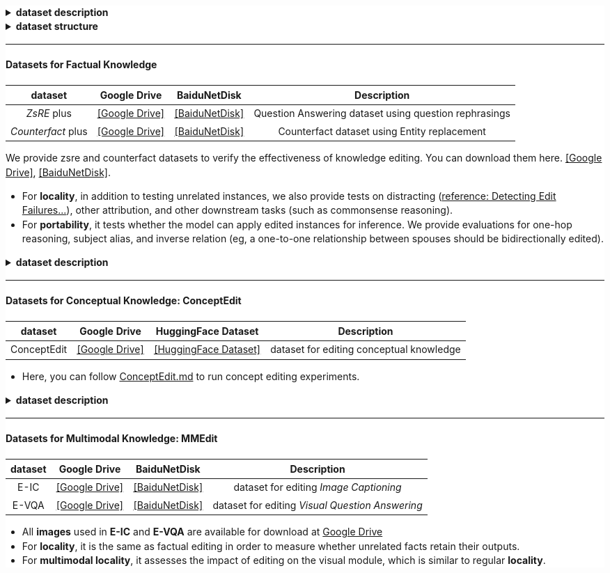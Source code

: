 <details><summary> <b> dataset description </b> </summary></details>

<details><summary> <b> dataset structure </b> </summary></details>

---

#### Datasets for Factual Knowledge
| **dataset** | Google Drive| BaiduNetDisk | Description |
| :--------: | :-----------------------------------------------------------------------------------------------: | :-----------------------------------------------------------------------------: | :--------------------------------------------------------------------------------: |
| _ZsRE_ plus | [[Google Drive]](https://drive.google.com/file/d/1WRo2SqqgNtZF11Vq0sF5nL_-bHi18Wi4/view?usp=sharing) | [[BaiduNetDisk]](https://pan.baidu.com/s/1cQleUMsNjuDk4BKx2bZkag?pwd=xzky) | Question Answering dataset using question rephrasings |
| _Counterfact_ plus | [[Google Drive]](https://drive.google.com/file/d/1WRo2SqqgNtZF11Vq0sF5nL_-bHi18Wi4/view?usp=sharing) | [[BaiduNetDisk]](https://pan.baidu.com/s/1cQleUMsNjuDk4BKx2bZkag?pwd=xzky) | Counterfact dataset using Entity replacement |


We provide zsre and counterfact datasets to verify the effectiveness of knowledge editing. You can download them here. [[Google Drive]](https://drive.google.com/file/d/1WRo2SqqgNtZF11Vq0sF5nL_-bHi18Wi4/view?usp=sharing), [[BaiduNetDisk]](https://pan.baidu.com/s/1cQleUMsNjuDk4BKx2bZkag?pwd=xzky).

- For **locality**, in addition to testing unrelated instances, we also provide tests on distracting ([reference: Detecting Edit Failures...](https://arxiv.org/abs/2305.17553)), other attribution, and other downstream tasks (such as commonsense reasoning).
- For **portability**, it tests whether the model can apply edited instances for inference. We provide evaluations for one-hop reasoning, subject alias, and inverse relation (eg, a one-to-one relationship between spouses should be bidirectionally edited).

<details><summary> <b> dataset description </b> </summary></details>

---

#### Datasets for Conceptual Knowledge: ConceptEdit

| **dataset** | Google Drive| HuggingFace Dataset | Description |
| :--------: | :-----------------------------------------------------------------------------------------------: | :-----------------------------------------------------------------------------: | :--------------------------------------------------------------------------------: |
| ConceptEdit | [[Google Drive]](https://drive.google.com/drive/folders/1Hp1DfIuj6Ih6ZLVENS-UmgJT8mRBlFC2?usp=drive_link) |[[HuggingFace Dataset]](https://huggingface.co/datasets/zjunlp/ConceptEdit) | dataset for editing conceptual knowledge |

- Here, you can follow [ConceptEdit.md](https://github.com/zjunlp/EasyEdit/blob/main/examples/ConceptEdit.md) to run concept editing experiments.
  
<details><summary> <b> dataset description </b> </summary></details>

---

#### Datasets for Multimodal Knowledge: MMEdit

| **dataset** | Google Drive| BaiduNetDisk | Description |
| :--------: | :-----------------------------------------------------------------------------------------------: | :-----------------------------------------------------------------------------: | :--------------------------------------------------------------------------------: |
| E-IC | [[Google Drive]](https://drive.google.com/drive/folders/1jBdTJxUb9wEeHnvG-RY8dv5_I4QlDpUS?usp=drive_link) | [[BaiduNetDisk]](https://pan.baidu.com/s/1g9nMv-5BJmztxYU-BWRdvg?pwd=ik5c) | dataset for editing _Image Captioning_ |
| E-VQA | [[Google Drive]](https://drive.google.com/drive/folders/1jBdTJxUb9wEeHnvG-RY8dv5_I4QlDpUS?usp=drive_link) | [[BaiduNetDisk]](https://pan.baidu.com/s/1g9nMv-5BJmztxYU-BWRdvg?pwd=ik5c) | dataset for editing _Visual Question Answering_ |

- All **images** used in **E-IC** and **E-VQA** are available for download at [Google Drive](https://drive.google.com/file/d/1fQzJBFkok5kFZT6QUuT-HCuYKk2Vb93O/view)
- For **locality**, it is the same as factual editing in order to measure whether unrelated facts retain their outputs.
- For **multimodal locality**, it assesses the impact of editing on the visual module, which is similar to regular **locality**.
